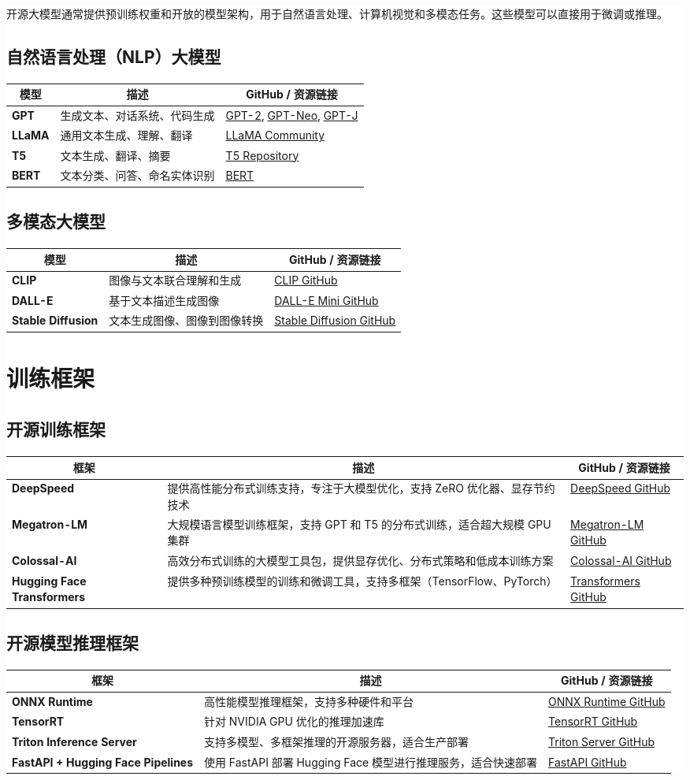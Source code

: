 开源大模型通常提供预训练权重和开放的模型架构，用于自然语言处理、计算机视觉和多模态任务。这些模型可以直接用于微调或推理。

## 自然语言处理（NLP）大模型

| 模型       | 描述                               | GitHub / 资源链接                              |
|------------|------------------------------------|-----------------------------------------------|
| **GPT**    | 生成文本、对话系统、代码生成        | [GPT-2](https://github.com/openai/gpt-2), [GPT-Neo](https://github.com/EleutherAI/gpt-neo), [GPT-J](https://github.com/kingoflolz/mesh-transformer-jax) |
| **LLaMA**  | 通用文本生成、理解、翻译            | [LLaMA Community](https://github.com/facebookresearch/llama) |
| **T5**     | 文本生成、翻译、摘要                | [T5 Repository](https://github.com/google-research/text-to-text-transfer-transformer) |
| **BERT**   | 文本分类、问答、命名实体识别        | [BERT](https://github.com/google-research/bert) |

## 多模态大模型

| 模型            | 描述                          | GitHub / 资源链接                                        |
|-----------------|-------------------------------|---------------------------------------------------------|
| **CLIP**        | 图像与文本联合理解和生成        | [CLIP GitHub](https://github.com/openai/CLIP)            |
| **DALL-E**      | 基于文本描述生成图像            | [DALL-E Mini GitHub](https://github.com/borisdayma/dalle-mini) |
| **Stable Diffusion** | 文本生成图像、图像到图像转换 | [Stable Diffusion GitHub](https://github.com/CompVis/stable-diffusion) |

# 训练框架

## 开源训练框架

| 框架                 | 描述                                       | GitHub / 资源链接                                |
|----------------------|--------------------------------------------|-------------------------------------------------|
| **DeepSpeed**         | 提供高性能分布式训练支持，专注于大模型优化，支持 ZeRO 优化器、显存节约技术 | [DeepSpeed GitHub](https://github.com/microsoft/DeepSpeed) |
| **Megatron-LM**       | 大规模语言模型训练框架，支持 GPT 和 T5 的分布式训练，适合超大规模 GPU 集群 | [Megatron-LM GitHub](https://github.com/NVIDIA/Megatron-LM) |
| **Colossal-AI**       | 高效分布式训练的大模型工具包，提供显存优化、分布式策略和低成本训练方案 | [Colossal-AI GitHub](https://github.com/hpcaitech/ColossalAI) |
| **Hugging Face Transformers** | 提供多种预训练模型的训练和微调工具，支持多框架（TensorFlow、PyTorch） | [Transformers GitHub](https://github.com/huggingface/transformers) |

## 开源模型推理框架

| 框架                       | 描述                                       | GitHub / 资源链接                                |
|----------------------------|--------------------------------------------|-------------------------------------------------|
| **ONNX Runtime**            | 高性能模型推理框架，支持多种硬件和平台       | [ONNX Runtime GitHub](https://github.com/microsoft/onnxruntime) |
| **TensorRT**                | 针对 NVIDIA GPU 优化的推理加速库             | [TensorRT GitHub](https://github.com/NVIDIA/TensorRT) |
| **Triton Inference Server** | 支持多模型、多框架推理的开源服务器，适合生产部署 | [Triton Server GitHub](https://github.com/triton-inference-server/server) |
| **FastAPI + Hugging Face Pipelines** | 使用 FastAPI 部署 Hugging Face 模型进行推理服务，适合快速部署 | [FastAPI GitHub](https://github.com/tiangolo/fastapi) |
